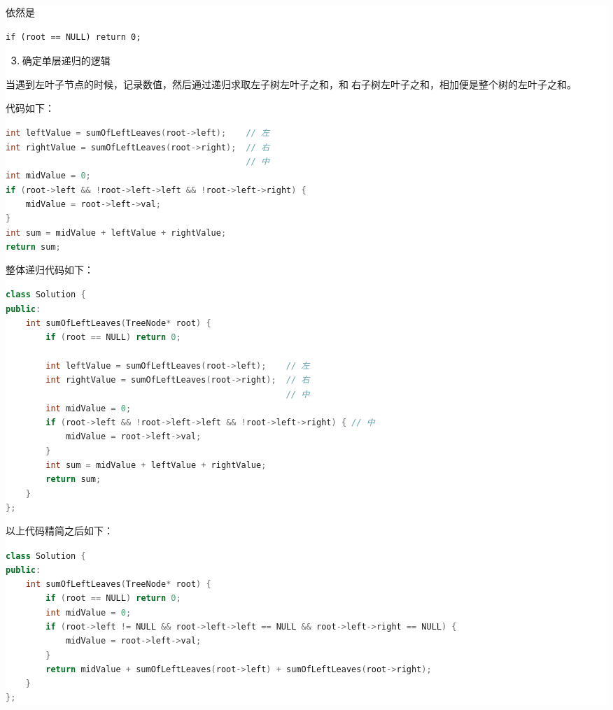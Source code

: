 依然是

```text
if (root == NULL) return 0;
```

3. 确定单层递归的逻辑

当遇到左叶子节点的时候，记录数值，然后通过递归求取左子树左叶子之和，和 右子树左叶子之和，相加便是整个树的左叶子之和。

代码如下：

```cpp
int leftValue = sumOfLeftLeaves(root->left);    // 左
int rightValue = sumOfLeftLeaves(root->right);  // 右
                                                // 中
int midValue = 0;
if (root->left && !root->left->left && !root->left->right) {
    midValue = root->left->val;
}
int sum = midValue + leftValue + rightValue;
return sum;
```

整体递归代码如下：

```cpp
class Solution {
public:
    int sumOfLeftLeaves(TreeNode* root) {
        if (root == NULL) return 0;

        int leftValue = sumOfLeftLeaves(root->left);    // 左
        int rightValue = sumOfLeftLeaves(root->right);  // 右
                                                        // 中
        int midValue = 0;
        if (root->left && !root->left->left && !root->left->right) { // 中
            midValue = root->left->val;
        }
        int sum = midValue + leftValue + rightValue;
        return sum;
    }
};
```

以上代码精简之后如下：

```cpp
class Solution {
public:
    int sumOfLeftLeaves(TreeNode* root) {
        if (root == NULL) return 0;
        int midValue = 0;
        if (root->left != NULL && root->left->left == NULL && root->left->right == NULL) {
            midValue = root->left->val;
        }
        return midValue + sumOfLeftLeaves(root->left) + sumOfLeftLeaves(root->right);
    }
};
```
